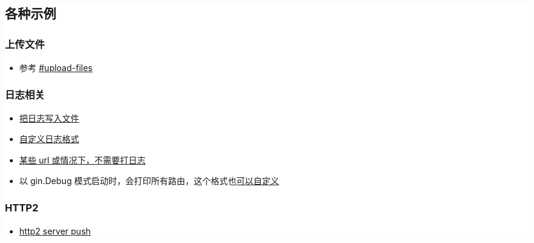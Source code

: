 ## 各种示例

### 上传文件

- 参考 [#upload-files](https://github.com/gin-gonic/gin/blob/master/docs/doc.md#upload-files)

### 日志相关

- [把日志写入文件](https://github.com/gin-gonic/gin/blob/master/docs/doc.md#how-to-write-log-file)
- [自定义日志格式](https://github.com/gin-gonic/gin/blob/master/docs/doc.md#custom-log-format)

- [某些 url 或情况下，不需要打日志](https://github.com/gin-gonic/gin/blob/master/docs/doc.md#skip-logging)
- 以 gin.Debug 模式启动时，会打印所有路由，这个格式也[可以自定义](https://github.com/gin-gonic/gin/blob/master/docs/doc.md#define-format-for-the-log-of-routes)

### HTTP2

- [http2 server push](https://github.com/gin-gonic/gin/blob/master/docs/doc.md#http2-server-push)